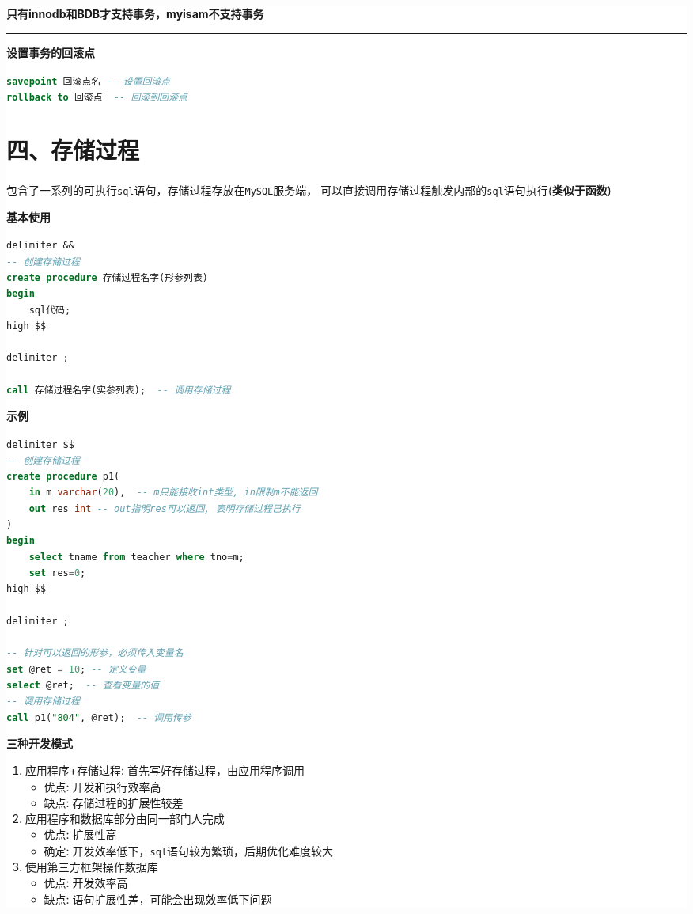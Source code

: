 **只有innodb和BDB才支持事务，myisam不支持事务**

****
**设置事务的回滚点**

```sql
savepoint 回滚点名 -- 设置回滚点
rollback to 回滚点  -- 回滚到回滚点
```


# 四、存储过程
包含了一系列的可执行`sql`语句，存储过程存放在`MySQL`服务端，
可以直接调用存储过程触发内部的`sql`语句执行(**类似于函数**)

**基本使用**
```sql
delimiter &&
-- 创建存储过程
create procedure 存储过程名字(形参列表)
begin
    sql代码;
high $$

delimiter ;

call 存储过程名字(实参列表);  -- 调用存储过程
```
**示例**
```sql
delimiter $$
-- 创建存储过程
create procedure p1(
    in m varchar(20),  -- m只能接收int类型, in限制m不能返回
    out res int -- out指明res可以返回, 表明存储过程已执行
)
begin
    select tname from teacher where tno=m;
    set res=0;
high $$

delimiter ;

-- 针对可以返回的形参，必须传入变量名
set @ret = 10; -- 定义变量
select @ret;  -- 查看变量的值
-- 调用存储过程
call p1("804", @ret);  -- 调用传参
```

**三种开发模式**

1. 应用程序+存储过程: 首先写好存储过程，由应用程序调用
    * 优点: 开发和执行效率高
    * 缺点: 存储过程的扩展性较差
2. 应用程序和数据库部分由同一部门人完成
    * 优点: 扩展性高
    * 确定: 开发效率低下，`sql`语句较为繁琐，后期优化难度较大
3. 使用第三方框架操作数据库
    * 优点: 开发效率高
    * 缺点: 语句扩展性差，可能会出现效率低下问题
